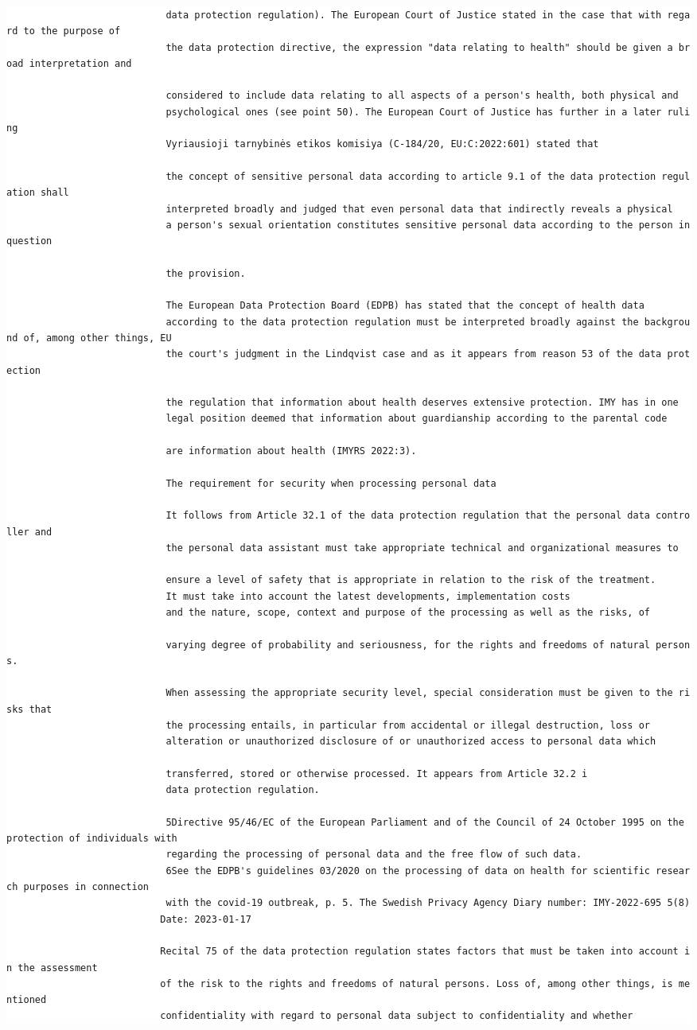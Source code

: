                                 data protection regulation). The European Court of Justice stated in the case that with regard to the purpose of
                                the data protection directive, the expression "data relating to health" should be given a broad interpretation and

                                considered to include data relating to all aspects of a person's health, both physical and
                                psychological ones (see point 50). The European Court of Justice has further in a later ruling
                                Vyriausioji tarnybinės etikos komisiya (C-184/20, EU:C:2022:601) stated that

                                the concept of sensitive personal data according to article 9.1 of the data protection regulation shall
                                interpreted broadly and judged that even personal data that indirectly reveals a physical
                                a person's sexual orientation constitutes sensitive personal data according to the person in question

                                the provision.

                                The European Data Protection Board (EDPB) has stated that the concept of health data
                                according to the data protection regulation must be interpreted broadly against the background of, among other things, EU
                                the court's judgment in the Lindqvist case and as it appears from reason 53 of the data protection

                                the regulation that information about health deserves extensive protection. IMY has in one
                                legal position deemed that information about guardianship according to the parental code

                                are information about health (IMYRS 2022:3).

                                The requirement for security when processing personal data

                                It follows from Article 32.1 of the data protection regulation that the personal data controller and
                                the personal data assistant must take appropriate technical and organizational measures to

                                ensure a level of safety that is appropriate in relation to the risk of the treatment.
                                It must take into account the latest developments, implementation costs
                                and the nature, scope, context and purpose of the processing as well as the risks, of

                                varying degree of probability and seriousness, for the rights and freedoms of natural persons.

                                When assessing the appropriate security level, special consideration must be given to the risks that
                                the processing entails, in particular from accidental or illegal destruction, loss or
                                alteration or unauthorized disclosure of or unauthorized access to personal data which

                                transferred, stored or otherwise processed. It appears from Article 32.2 i
                                data protection regulation.

                                5Directive 95/46/EC of the European Parliament and of the Council of 24 October 1995 on the protection of individuals with
                                regarding the processing of personal data and the free flow of such data.
                                6See the EDPB's guidelines 03/2020 on the processing of data on health for scientific research purposes in connection
                                with the covid-19 outbreak, p. 5. The Swedish Privacy Agency Diary number: IMY-2022-695 5(8)
                               Date: 2023-01-17

                               Recital 75 of the data protection regulation states factors that must be taken into account in the assessment
                               of the risk to the rights and freedoms of natural persons. Loss of, among other things, is mentioned
                               confidentiality with regard to personal data subject to confidentiality and whether
